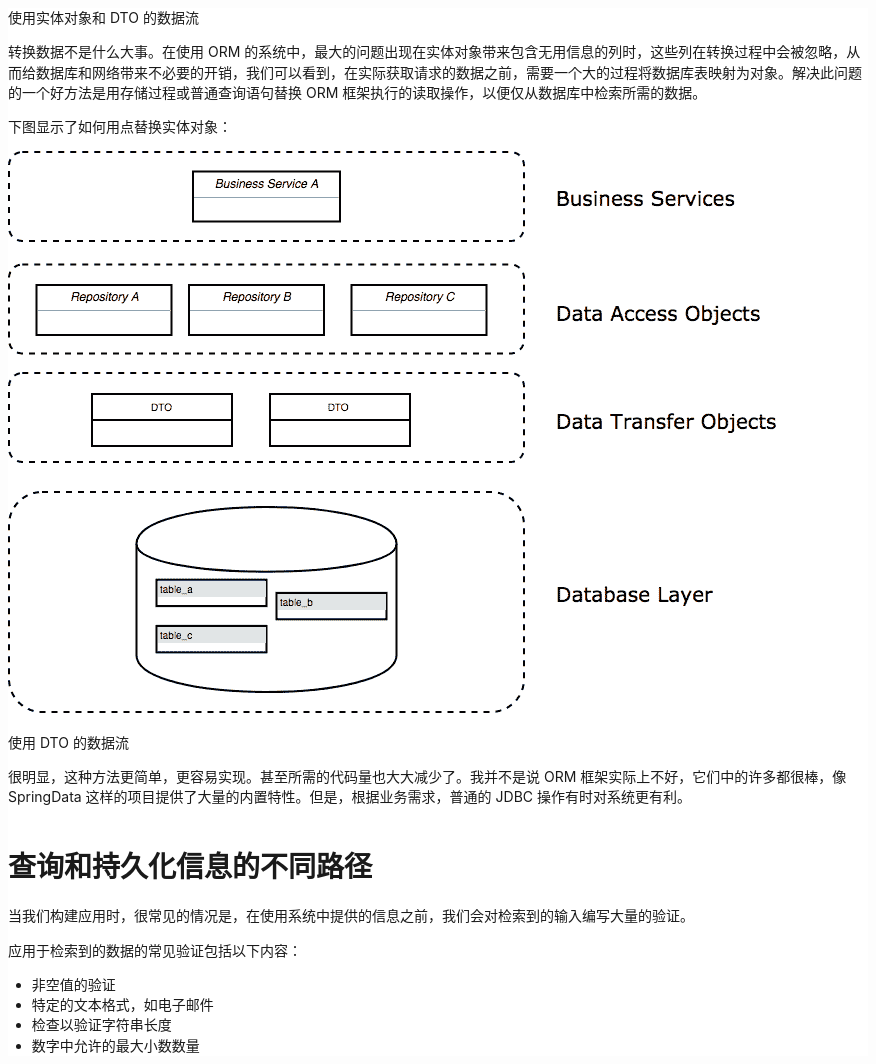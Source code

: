 使用实体对象和 DTO 的数据流

转换数据不是什么大事。在使用 ORM 的系统中，最大的问题出现在实体对象带来包含无用信息的列时，这些列在转换过程中会被忽略，从而给数据库和网络带来不必要的开销，我们可以看到，在实际获取请求的数据之前，需要一个大的过程将数据库表映射为对象。解决此问题的一个好方法是用存储过程或普通查询语句替换 ORM 框架执行的读取操作，以便仅从数据库中检索所需的数据。

下图显示了如何用点替换实体对象：

![](img/08280105-b441-4ee5-b9e8-7e9b1a1d03eb.png)

使用 DTO 的数据流

很明显，这种方法更简单，更容易实现。甚至所需的代码量也大大减少了。我并不是说 ORM 框架实际上不好，它们中的许多都很棒，像 SpringData 这样的项目提供了大量的内置特性。但是，根据业务需求，普通的 JDBC 操作有时对系统更有利。

# 查询和持久化信息的不同路径

当我们构建应用时，很常见的情况是，在使用系统中提供的信息之前，我们会对检索到的输入编写大量的验证。

应用于检索到的数据的常见验证包括以下内容：

*   非空值的验证
*   特定的文本格式，如电子邮件
*   检查以验证字符串长度
*   数字中允许的最大小数数量
